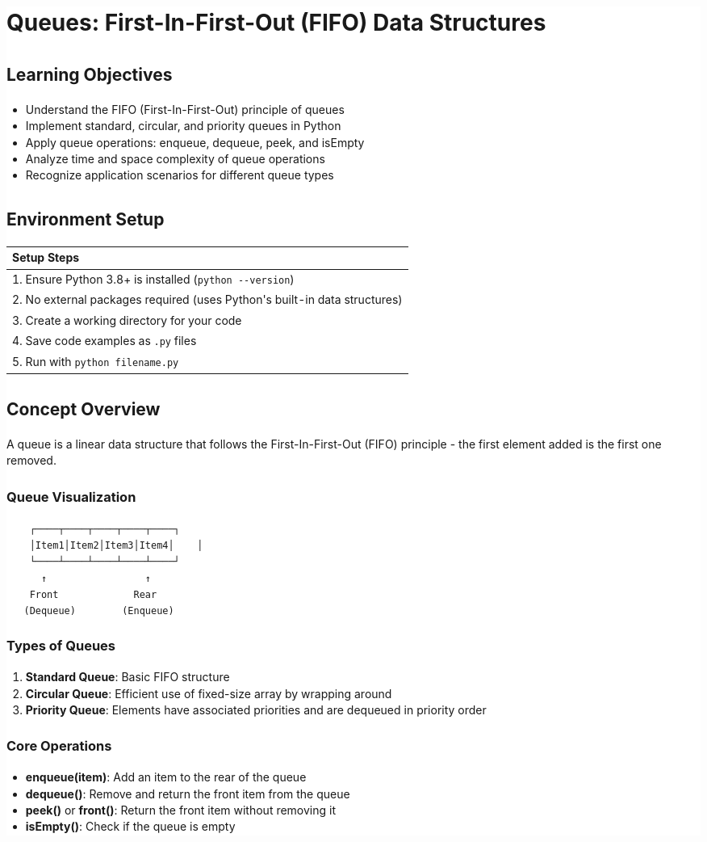 # Queues: First-In-First-Out (FIFO) Data Structures

## Learning Objectives

- Understand the FIFO (First-In-First-Out) principle of queues
- Implement standard, circular, and priority queues in Python
- Apply queue operations: enqueue, dequeue, peek, and isEmpty
- Analyze time and space complexity of queue operations
- Recognize application scenarios for different queue types

## Environment Setup

| Setup Steps                                                               |
| :------------------------------------------------------------------------ |
| 1. Ensure Python 3.8+ is installed (`python --version`)                   |
| 2. No external packages required (uses Python's built-in data structures) |
| 3. Create a working directory for your code                               |
| 4. Save code examples as `.py` files                                      |
| 5. Run with `python filename.py`                                          |

## Concept Overview

A queue is a linear data structure that follows the First-In-First-Out (FIFO) principle - the first element added is the first one removed.

### Queue Visualization

```
    ┌────┬────┬────┬────┬────┐
    │Item1│Item2│Item3│Item4│    │
    └────┴────┴────┴────┴────┘
      ↑                 ↑
    Front             Rear
   (Dequeue)        (Enqueue)
```

### Types of Queues

1. **Standard Queue**: Basic FIFO structure
2. **Circular Queue**: Efficient use of fixed-size array by wrapping around
3. **Priority Queue**: Elements have associated priorities and are dequeued in priority order

### Core Operations

- **enqueue(item)**: Add an item to the rear of the queue
- **dequeue()**: Remove and return the front item from the queue
- **peek()** or **front()**: Return the front item without removing it
- **isEmpty()**: Check if the queue is empty
